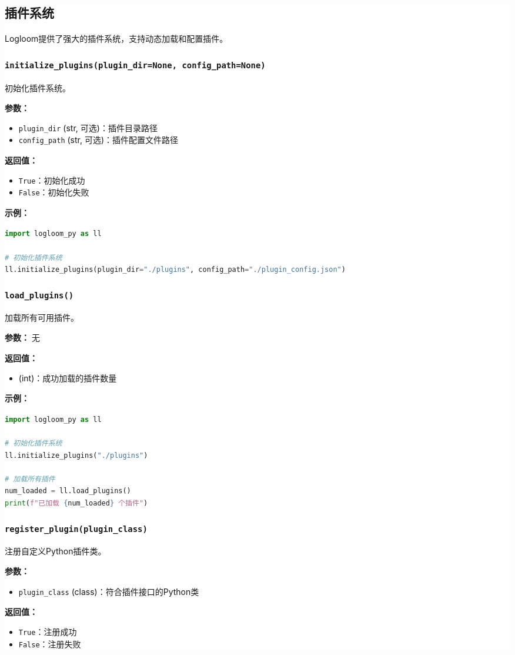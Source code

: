 ## 插件系统

Logloom提供了强大的插件系统，支持动态加载和配置插件。

### `initialize_plugins(plugin_dir=None, config_path=None)`

初始化插件系统。

**参数：**
- `plugin_dir` (str, 可选)：插件目录路径
- `config_path` (str, 可选)：插件配置文件路径

**返回值：**
- `True`：初始化成功
- `False`：初始化失败

**示例：**
```python
import logloom_py as ll

# 初始化插件系统
ll.initialize_plugins(plugin_dir="./plugins", config_path="./plugin_config.json")
```

### `load_plugins()`

加载所有可用插件。

**参数：** 无

**返回值：**
- (int)：成功加载的插件数量

**示例：**
```python
import logloom_py as ll

# 初始化插件系统
ll.initialize_plugins("./plugins")

# 加载所有插件
num_loaded = ll.load_plugins()
print(f"已加载 {num_loaded} 个插件")
```

### `register_plugin(plugin_class)`

注册自定义Python插件类。

**参数：**
- `plugin_class` (class)：符合插件接口的Python类

**返回值：**
- `True`：注册成功
- `False`：注册失败
